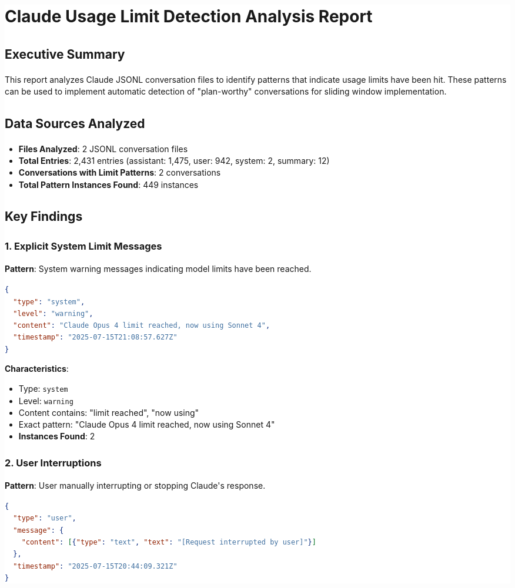 # Claude Usage Limit Detection Analysis Report

## Executive Summary

This report analyzes Claude JSONL conversation files to identify patterns that indicate usage limits have been hit. These patterns can be used to implement automatic detection of "plan-worthy" conversations for sliding window implementation.

## Data Sources Analyzed

- **Files Analyzed**: 2 JSONL conversation files
- **Total Entries**: 2,431 entries (assistant: 1,475, user: 942, system: 2, summary: 12)
- **Conversations with Limit Patterns**: 2 conversations
- **Total Pattern Instances Found**: 449 instances

## Key Findings

### 1. Explicit System Limit Messages

**Pattern**: System warning messages indicating model limits have been reached.

```json
{
  "type": "system",
  "level": "warning", 
  "content": "Claude Opus 4 limit reached, now using Sonnet 4",
  "timestamp": "2025-07-15T21:08:57.627Z"
}
```

**Characteristics**:
- Type: `system`
- Level: `warning`
- Content contains: "limit reached", "now using"
- Exact pattern: "Claude Opus 4 limit reached, now using Sonnet 4"
- **Instances Found**: 2

### 2. User Interruptions

**Pattern**: User manually interrupting or stopping Claude's response.

```json
{
  "type": "user",
  "message": {
    "content": [{"type": "text", "text": "[Request interrupted by user]"}]
  },
  "timestamp": "2025-07-15T20:44:09.321Z"
}
```
